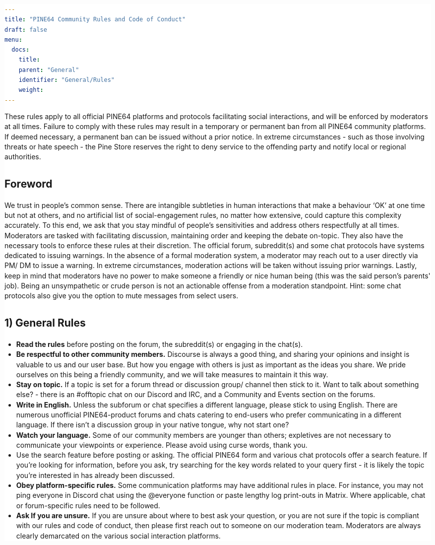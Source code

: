 ```yaml
---
title: "PINE64 Community Rules and Code of Conduct"
draft: false
menu:
  docs:
    title:
    parent: "General"
    identifier: "General/Rules"
    weight: 
---
```


These rules apply to all official PINE64 platforms and protocols facilitating social interactions, and will be enforced by moderators at all times. Failure to comply with these rules may result in a temporary or permanent ban from all PINE64 community platforms. If deemed necessary, a permanent ban can be issued without a prior notice. In extreme circumstances - such as those involving threats or hate speech - the Pine Store reserves the right to deny service to the offending party and notify local or regional authorities.

## Foreword

We trust in people’s common sense. There are intangible subtleties in human interactions that make a behaviour ‘OK’ at one time but not at others, and no artificial list of social-engagement rules, no matter how extensive, could capture this complexity accurately. To this end, we ask that you stay mindful of people’s sensitivities and address others respectfully at all times.
Moderators are tasked with facilitating discussion, maintaining order and keeping the debate on-topic. They also have the necessary tools to enforce these rules at their discretion. The official forum, subreddit(s) and some chat protocols have systems dedicated to issuing warnings. In the absence of a formal moderation system, a moderator may reach out to a user directly via PM/ DM to issue a warning. In extreme circumstances, moderation actions will be taken without issuing prior warnings.
Lastly, keep in mind that moderators have no power to make someone a friendly or nice human being (this was the said person’s parents' job). Being an unsympathetic or crude person is not an actionable offense from a moderation standpoint. Hint: some chat protocols also give you the option to mute messages from select users.

## 1) General Rules

* **Read the rules** before posting on the forum, the subreddit(s) or engaging in the chat(s).
* **Be respectful to other community members.** Discourse is always a good thing, and sharing your opinions and insight is valuable to us and our user base. But how you engage with others is just as important as the ideas you share. We pride ourselves on this being a friendly community, and we will take measures to maintain it this way.
* **Stay on topic.** If a topic is set for a forum thread or discussion group/ channel then stick to it. Want to talk about something else? - there is an #offtopic chat on our Discord and IRC, and a Community and Events section on the forums.
* **Write in English.** Unless the subforum or chat specifies a different language, please stick to using English. There are numerous unofficial PINE64-product forums and chats catering to end-users who prefer communicating in a different language. If there isn’t a discussion group in your native tongue, why not start one?
* **Watch your language.** Some of our community members are younger than others; expletives are not necessary to communicate your viewpoints or experience. Please avoid using curse words, thank you.
* Use the search feature before posting or asking. The official PINE64 form and various chat protocols offer a search feature. If you’re looking for information, before you ask, try searching for the key words related to your query first - it is likely the topic you’re interested in has already been discussed.
* **Obey platform-specific rules.** Some communication platforms may have additional rules in place. For instance, you may not ping everyone in Discord chat using the @everyone function or paste lengthy log print-outs in Matrix. Where applicable, chat or forum-specific rules need to be followed.
* **Ask If you are unsure.** If you are unsure about where to best ask your question, or you are not sure if the topic is compliant with our rules and code of conduct, then please first reach out to someone on our moderation team. Moderators are always clearly demarcated on the various social interaction platforms.